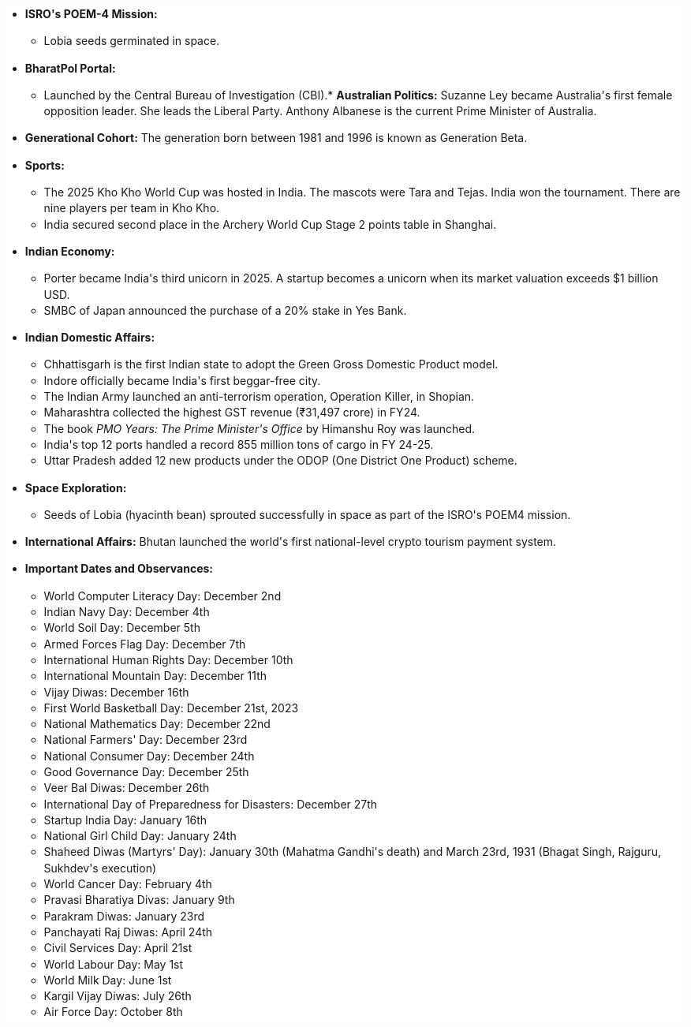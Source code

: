 * **ISRO's POEM-4 Mission:**
    * Lobia seeds germinated in space.

* **BharatPol Portal:**
    * Launched by the Central Bureau of Investigation (CBI).*   **Australian Politics:** Suzanne Ley became Australia's first female opposition leader. She leads the Liberal Party. Anthony Albanese is the current Prime Minister of Australia.

*   **Generational Cohort:** The generation born between 1981 and 1996 is known as Generation Beta.

*   **Sports:**

    *   The 2025 Kho Kho World Cup was hosted in India. The mascots were Tara and Tejas. India won the tournament. There are nine players per team in Kho Kho.
    *   India secured second place in the Archery World Cup Stage 2 points table in Shanghai.

*   **Indian Economy:**

    *   Porter became India's third unicorn in 2025. A startup becomes a unicorn when its market valuation exceeds $1 billion USD.
    *   SMBC of Japan announced the purchase of a 20% stake in Yes Bank.

*   **Indian Domestic Affairs:**

    *   Chhattisgarh is the first Indian state to adopt the Green Gross Domestic Product model.
    *   Indore officially became India's first beggar-free city.
    *   The Indian Army launched an anti-terrorism operation, Operation Killer, in Shopian.
    *   Maharashtra collected the highest GST revenue (₹31,497 crore) in FY24.
    *   The book *PMO Years: The Prime Minister's Office* by Himanshu Roy was launched.
    *   India's top 12 ports handled a record 855 million tons of cargo in FY 24-25.
    *   Uttar Pradesh added 12 new products under the ODOP (One District One Product) scheme.

*   **Space Exploration:**

    *   Seeds of Lobia (hyacinth bean) sprouted successfully in space as part of the ISRO's POEM4 mission.

*   **International Affairs:** Bhutan launched the world's first national-level crypto tourism payment system.

* **Important Dates and Observances:**

    * World Computer Literacy Day: December 2nd
    * Indian Navy Day: December 4th
    * World Soil Day: December 5th
    * Armed Forces Flag Day: December 7th
    * International Human Rights Day: December 10th
    * International Mountain Day: December 11th
    * Vijay Diwas: December 16th
    * First World Basketball Day: December 21st, 2023
    * National Mathematics Day: December 22nd
    * National Farmers' Day: December 23rd
    * National Consumer Day: December 24th
    * Good Governance Day: December 25th
    * Veer Bal Diwas: December 26th
    * International Day of Preparedness for Disasters: December 27th
    * Startup India Day: January 16th
    * National Girl Child Day: January 24th
    * Shaheed Diwas (Martyrs' Day): January 30th (Mahatma Gandhi's death) and March 23rd, 1931 (Bhagat Singh, Rajguru, Sukhdev's execution)
    * World Cancer Day: February 4th
    * Pravasi Bharatiya Divas: January 9th
    * Parakram Diwas: January 23rd
    * Panchayati Raj Diwas: April 24th
    * Civil Services Day: April 21st
    * World Labour Day: May 1st
    * World Milk Day: June 1st
    * Kargil Vijay Diwas: July 26th
    * Air Force Day: October 8th